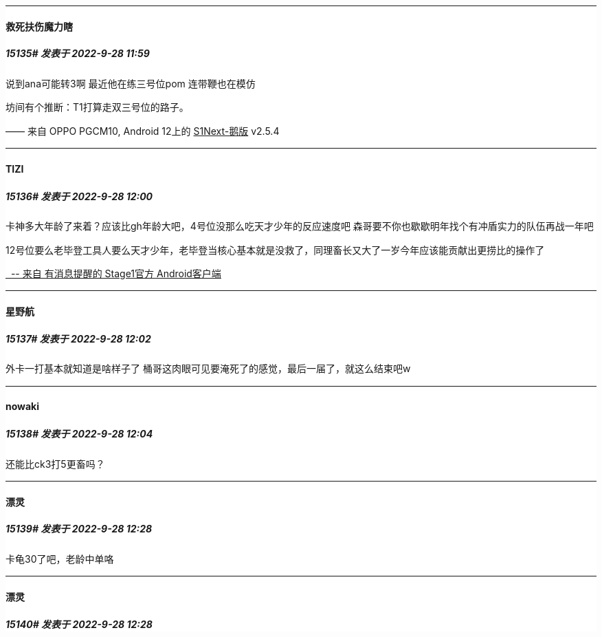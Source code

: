 

*****

####  救死扶伤魔力瞎  
##### 15135#       发表于 2022-9-28 11:59

说到ana可能转3啊
最近他在练三号位pom
连带鞭也在模仿

坊间有个推断：T1打算走双三号位的路子。

—— 来自 OPPO PGCM10, Android 12上的 [S1Next-鹅版](https://github.com/ykrank/S1-Next/releases) v2.5.4

*****

####  TIZI  
##### 15136#       发表于 2022-9-28 12:00

卡神多大年龄了来着？应该比gh年龄大吧，4号位没那么吃天才少年的反应速度吧
森哥要不你也歇歇明年找个有冲盾实力的队伍再战一年吧

12号位要么老毕登工具人要么天才少年，老毕登当核心基本就是没救了，同理畜长又大了一岁今年应该能贡献出更捞比的操作了

[  -- 来自 有消息提醒的 Stage1官方 Android客户端](https://www.coolapk.com/apk/140634)



*****

####  星野航  
##### 15137#       发表于 2022-9-28 12:02

外卡一打基本就知道是啥样子了
桶哥这肉眼可见要淹死了的感觉，最后一届了，就这么结束吧w

*****

####  nowaki  
##### 15138#       发表于 2022-9-28 12:04

还能比ck3打5更畜吗？



*****

####  漂灵  
##### 15139#       发表于 2022-9-28 12:28

卡龟30了吧，老龄中单咯

*****

####  漂灵  
##### 15140#       发表于 2022-9-28 12:28
